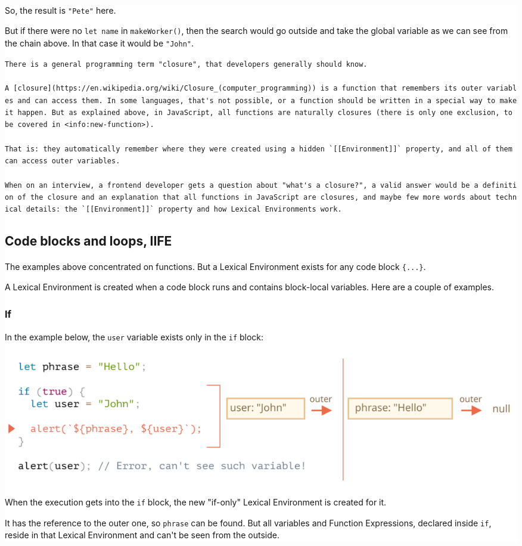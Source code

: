 So, the result is `"Pete"` here.

But if there were no `let name` in `makeWorker()`, then the search would go outside and take the global variable as we can see from the chain above. In that case it would be `"John"`.

```smart header="Closures"
There is a general programming term "closure", that developers generally should know.

A [closure](https://en.wikipedia.org/wiki/Closure_(computer_programming)) is a function that remembers its outer variables and can access them. In some languages, that's not possible, or a function should be written in a special way to make it happen. But as explained above, in JavaScript, all functions are naturally closures (there is only one exclusion, to be covered in <info:new-function>).

That is: they automatically remember where they were created using a hidden `[[Environment]]` property, and all of them can access outer variables.

When on an interview, a frontend developer gets a question about "what's a closure?", a valid answer would be a definition of the closure and an explanation that all functions in JavaScript are closures, and maybe few more words about technical details: the `[[Environment]]` property and how Lexical Environments work.
```

## Code blocks and loops, IIFE

The examples above concentrated on functions. But a Lexical Environment exists for any code block `{...}`.

A Lexical Environment is created when a code block runs and contains block-local variables. Here are a couple of examples.

### If

In the example below, the `user` variable exists only in the `if` block:



![](lexenv-if.svg)

When the execution gets into the `if` block, the new "if-only" Lexical Environment is created for it.

It has the reference to the outer one, so `phrase` can be found. But all variables and Function Expressions, declared inside `if`, reside in that Lexical Environment and can't be seen from the outside.

